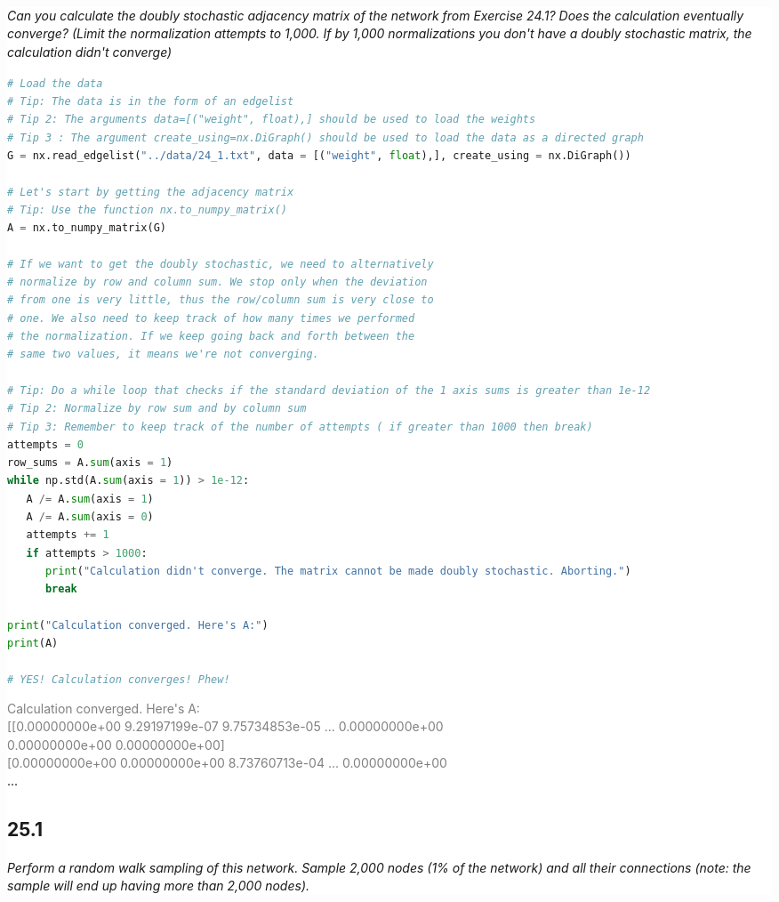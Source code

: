 *Can you calculate the doubly stochastic adjacency matrix of the network from Exercise 24.1? Does the calculation eventually converge? (Limit the normalization attempts to 1,000. If by 1,000 normalizations you don't have a doubly stochastic matrix, the calculation didn't converge)*

```python
# Load the data
# Tip: The data is in the form of an edgelist
# Tip 2: The arguments data=[("weight", float),] should be used to load the weights
# Tip 3 : The argument create_using=nx.DiGraph() should be used to load the data as a directed graph
G = nx.read_edgelist("../data/24_1.txt", data = [("weight", float),], create_using = nx.DiGraph())

# Let's start by getting the adjacency matrix
# Tip: Use the function nx.to_numpy_matrix()
A = nx.to_numpy_matrix(G)

# If we want to get the doubly stochastic, we need to alternatively
# normalize by row and column sum. We stop only when the deviation
# from one is very little, thus the row/column sum is very close to
# one. We also need to keep track of how many times we performed
# the normalization. If we keep going back and forth between the
# same two values, it means we're not converging.

# Tip: Do a while loop that checks if the standard deviation of the 1 axis sums is greater than 1e-12
# Tip 2: Normalize by row sum and by column sum
# Tip 3: Remember to keep track of the number of attempts ( if greater than 1000 then break)
attempts = 0
row_sums = A.sum(axis = 1)
while np.std(A.sum(axis = 1)) > 1e-12:
   A /= A.sum(axis = 1)
   A /= A.sum(axis = 0)
   attempts += 1
   if attempts > 1000:
      print("Calculation didn't converge. The matrix cannot be made doubly stochastic. Aborting.")
      break

print("Calculation converged. Here's A:")
print(A)

# YES! Calculation converges! Phew!
```
<span style="color:grey;">Calculation converged. Here's A:</span>  
<span style="color:grey;">[[0.00000000e+00 9.29197199e-07 9.75734853e-05 ... 0.00000000e+00</span>  
<span style="color:grey;">0.00000000e+00 0.00000000e+00]</span>  
<span style="color:grey;">[0.00000000e+00 0.00000000e+00 8.73760713e-04 ... 0.00000000e+00</span>  
...

## 25.1

*Perform a random walk sampling of this network. Sample 2,000 nodes (1% of the network) and all their connections (note: the sample will end up having more than 2,000 nodes).*
